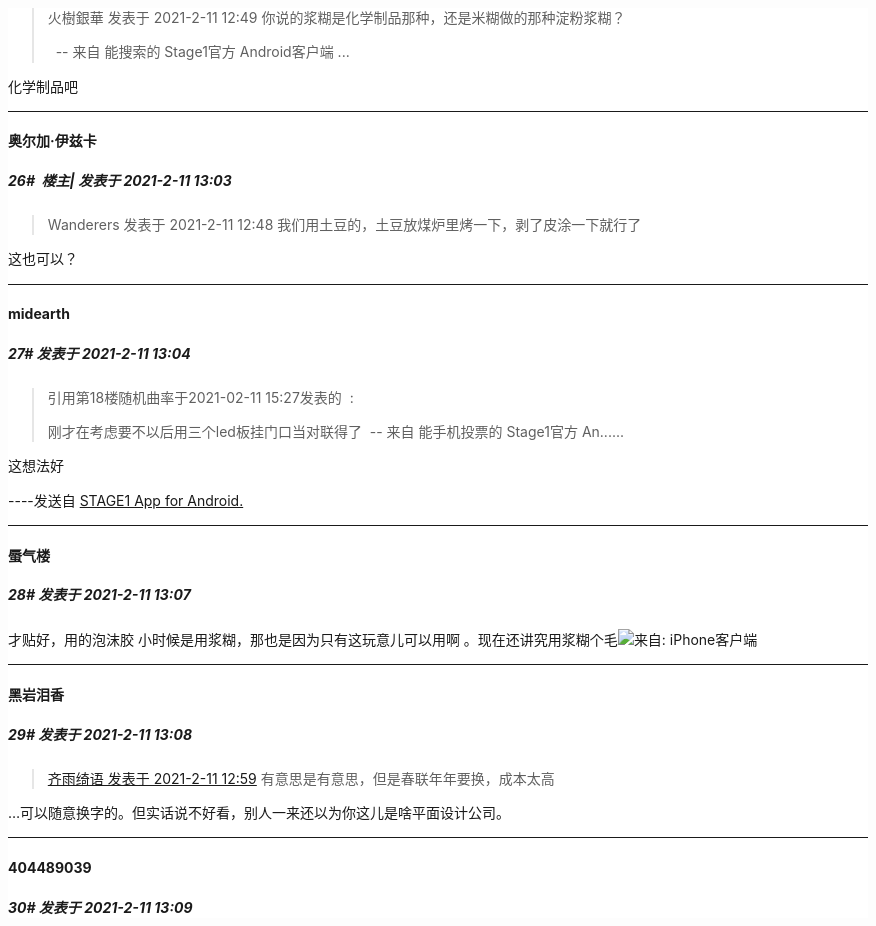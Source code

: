 
<blockquote>火樹銀華 发表于 2021-2-11 12:49
你说的浆糊是化学制品那种，还是米糊做的那种淀粉浆糊？


  -- 来自 能搜索的 Stage1官方 Android客户端 ...</blockquote>
化学制品吧


-----

####  奥尔加·伊兹卡  
##### 26#         楼主| 发表于 2021-2-11 13:03


<blockquote>Wanderers 发表于 2021-2-11 12:48
我们用土豆的，土豆放煤炉里烤一下，剥了皮涂一下就行了</blockquote>
这也可以？


-----

####  midearth  
##### 27#       发表于 2021-2-11 13:04


<blockquote>引用第18楼随机曲率于2021-02-11 15:27发表的  :

刚才在考虑要不以后用三个led板挂门口当对联得了  -- 来自 能手机投票的 Stage1官方 An......</blockquote>
这想法好


----发送自 [STAGE1 App for Android.](http://stage1.5j4m.com/?1.37)


-----

####  蜃气楼  
##### 28#       发表于 2021-2-11 13:07


才贴好，用的泡沫胶
小时候是用浆糊，那也是因为只有这玩意儿可以用啊 。现在还讲究用浆糊个毛<img src="https://static.saraba1st.com/image/smiley/face2017/037.png" referrerpolicy="no-referrer">来自: iPhone客户端


-----

####  黑岩泪香  
##### 29#       发表于 2021-2-11 13:08


<blockquote><a href="httphttps://bbs.saraba1st.com/2b/forum.php?mod=redirect&amp;goto=findpost&amp;pid=50304303&amp;ptid=1987401" target="_blank">齐雨绮语 发表于 2021-2-11 12:59</a>
有意思是有意思，但是春联年年要换，成本太高</blockquote>
…可以随意换字的。但实话说不好看，别人一来还以为你这儿是啥平面设计公司。


-----

####  404489039  
##### 30#       发表于 2021-2-11 13:09

